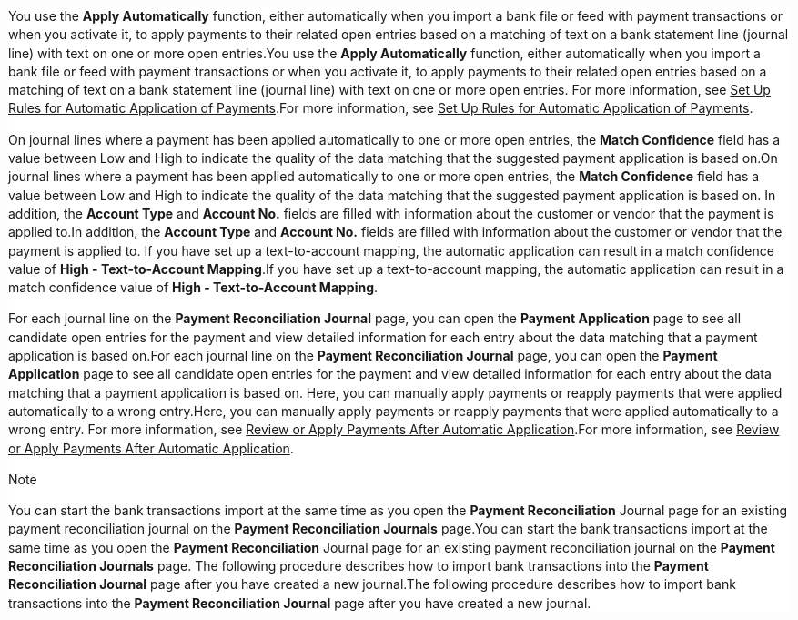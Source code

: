 <span data-ttu-id="9c31f-122">You use the **Apply Automatically** function, either automatically when you import a bank file or feed with payment transactions or when you activate it, to apply payments to their related open entries based on a matching of text on a bank statement line (journal line) with text on one or more open entries.</span><span class="sxs-lookup"><span data-stu-id="9c31f-122">You use the **Apply Automatically** function, either automatically when you import a bank file or feed with payment transactions or when you activate it, to apply payments to their related open entries based on a matching of text on a bank statement line (journal line) with text on one or more open entries.</span></span> <span data-ttu-id="9c31f-123">For more information, see [Set Up Rules for Automatic Application of Payments](receivables-how-set-up-payment-application-rules.md).</span><span class="sxs-lookup"><span data-stu-id="9c31f-123">For more information, see [Set Up Rules for Automatic Application of Payments](receivables-how-set-up-payment-application-rules.md).</span></span>

<span data-ttu-id="9c31f-124">On journal lines where a payment has been applied automatically to one or more open entries, the **Match Confidence** field has a value between Low and High to indicate the quality of the data matching that the suggested payment application is based on.</span><span class="sxs-lookup"><span data-stu-id="9c31f-124">On journal lines where a payment has been applied automatically to one or more open entries, the **Match Confidence** field has a value between Low and High to indicate the quality of the data matching that the suggested payment application is based on.</span></span> <span data-ttu-id="9c31f-125">In addition, the **Account Type** and **Account No.** fields are filled with information about the customer or vendor that the payment is applied to.</span><span class="sxs-lookup"><span data-stu-id="9c31f-125">In addition, the **Account Type** and **Account No.** fields are filled with information about the customer or vendor that the payment is applied to.</span></span> <span data-ttu-id="9c31f-126">If you have set up a text-to-account mapping, the automatic application can result in a match confidence value of **High - Text-to-Account Mapping**.</span><span class="sxs-lookup"><span data-stu-id="9c31f-126">If you have set up a text-to-account mapping, the automatic application can result in a match confidence value of **High - Text-to-Account Mapping**.</span></span>

<span data-ttu-id="9c31f-127">For each journal line on the **Payment Reconciliation Journal** page, you can open the **Payment Application** page to see all candidate open entries for the payment and view detailed information for each entry about the data matching that a payment application is based on.</span><span class="sxs-lookup"><span data-stu-id="9c31f-127">For each journal line on the **Payment Reconciliation Journal** page, you can open the **Payment Application** page to see all candidate open entries for the payment and view detailed information for each entry about the data matching that a payment application is based on.</span></span> <span data-ttu-id="9c31f-128">Here, you can manually apply payments or reapply payments that were applied automatically to a wrong entry.</span><span class="sxs-lookup"><span data-stu-id="9c31f-128">Here, you can manually apply payments or reapply payments that were applied automatically to a wrong entry.</span></span> <span data-ttu-id="9c31f-129">For more information, see [Review or Apply Payments After Automatic Application](receivables-how-review-apply-payments-auto-application.md).</span><span class="sxs-lookup"><span data-stu-id="9c31f-129">For more information, see [Review or Apply Payments After Automatic Application](receivables-how-review-apply-payments-auto-application.md).</span></span>

> [!NOTE]  
> <span data-ttu-id="9c31f-130">You can start the bank transactions import at the same time as you open the **Payment Reconciliation** Journal page for an existing payment reconciliation journal on the **Payment Reconciliation Journals** page.</span><span class="sxs-lookup"><span data-stu-id="9c31f-130">You can start the bank transactions import at the same time as you open the **Payment Reconciliation** Journal page for an existing payment reconciliation journal on the **Payment Reconciliation Journals** page.</span></span> <span data-ttu-id="9c31f-131">The following procedure describes how to import bank transactions into the **Payment Reconciliation Journal** page after you have created a new journal.</span><span class="sxs-lookup"><span data-stu-id="9c31f-131">The following procedure describes how to import bank transactions into the **Payment Reconciliation Journal** page after you have created a new journal.</span></span>
